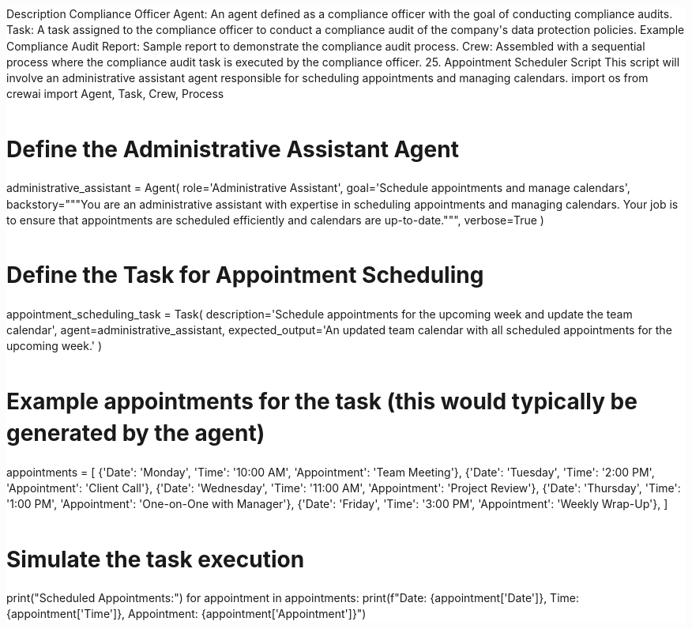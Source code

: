 
Description
Compliance Officer Agent: An agent defined as a compliance officer with the goal of conducting compliance audits.
Task: A task assigned to the compliance officer to conduct a compliance audit of the company's data protection policies.
Example Compliance Audit Report: Sample report to demonstrate the compliance audit process.
Crew: Assembled with a sequential process where the compliance audit task is executed by the compliance officer.
25. Appointment Scheduler Script
This script will involve an administrative assistant agent responsible for scheduling appointments and managing calendars.
import os
from crewai import Agent, Task, Crew, Process

# Define the Administrative Assistant Agent
administrative_assistant = Agent(
    role='Administrative Assistant',
    goal='Schedule appointments and manage calendars',
    backstory="""You are an administrative assistant with expertise in scheduling appointments and managing calendars. 
                 Your job is to ensure that appointments are scheduled efficiently and calendars are up-to-date.""",
    verbose=True
)

# Define the Task for Appointment Scheduling
appointment_scheduling_task = Task(
    description='Schedule appointments for the upcoming week and update the team calendar',
    agent=administrative_assistant,
    expected_output='An updated team calendar with all scheduled appointments for the upcoming week.'
)

# Example appointments for the task (this would typically be generated by the agent)
appointments = [
    {'Date': 'Monday', 'Time': '10:00 AM', 'Appointment': 'Team Meeting'},
    {'Date': 'Tuesday', 'Time': '2:00 PM', 'Appointment': 'Client Call'},
    {'Date': 'Wednesday', 'Time': '11:00 AM', 'Appointment': 'Project Review'},
    {'Date': 'Thursday', 'Time': '1:00 PM', 'Appointment': 'One-on-One with Manager'},
    {'Date': 'Friday', 'Time': '3:00 PM', 'Appointment': 'Weekly Wrap-Up'},
]

# Simulate the task execution
print("Scheduled Appointments:")
for appointment in appointments:
    print(f"Date: {appointment['Date']}, Time: {appointment['Time']}, Appointment: {appointment['Appointment']}")
